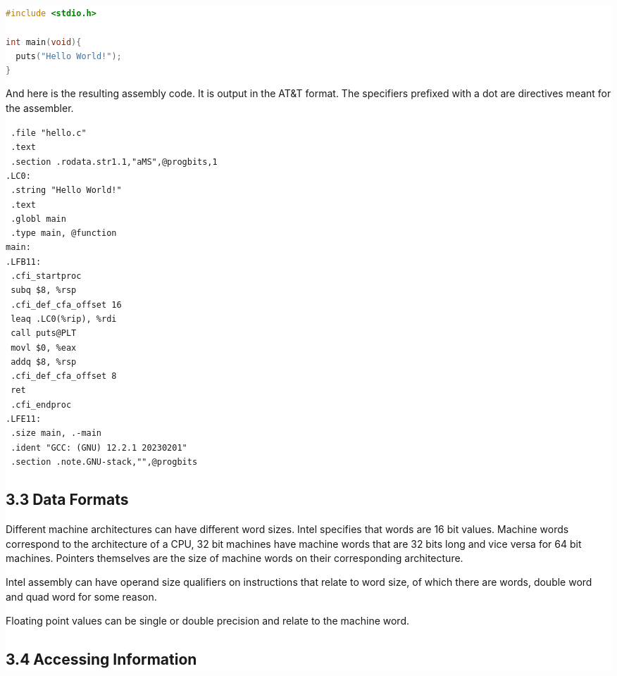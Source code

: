 ```c
#include <stdio.h>

int main(void){
  puts("Hello World!");
}
```

And here is the resulting assembly code. It is output in the AT&T format. The specifiers
prefixed with a dot are directives meant for the assembler.

```x86asm
 .file "hello.c"
 .text
 .section .rodata.str1.1,"aMS",@progbits,1
.LC0:
 .string "Hello World!"
 .text
 .globl main
 .type main, @function
main:
.LFB11:
 .cfi_startproc
 subq $8, %rsp
 .cfi_def_cfa_offset 16
 leaq .LC0(%rip), %rdi
 call puts@PLT
 movl $0, %eax
 addq $8, %rsp
 .cfi_def_cfa_offset 8
 ret
 .cfi_endproc
.LFE11:
 .size main, .-main
 .ident "GCC: (GNU) 12.2.1 20230201"
 .section .note.GNU-stack,"",@progbits
```

## 3.3 Data Formats

Different machine architectures can have different word sizes. Intel specifies
that words are 16 bit values. Machine words correspond to the architecture
of a CPU, 32 bit machines have machine words that are 32 bits long and vice
versa for 64 bit machines. Pointers themselves are the size of machine
words on their corresponding architecture.

Intel assembly can have operand size qualifiers on instructions that relate
to word size, of which there are words, double word and quad word for some
reason.

Floating point values can be single or double precision and relate to the machine
word.

## 3.4 Accessing Information
